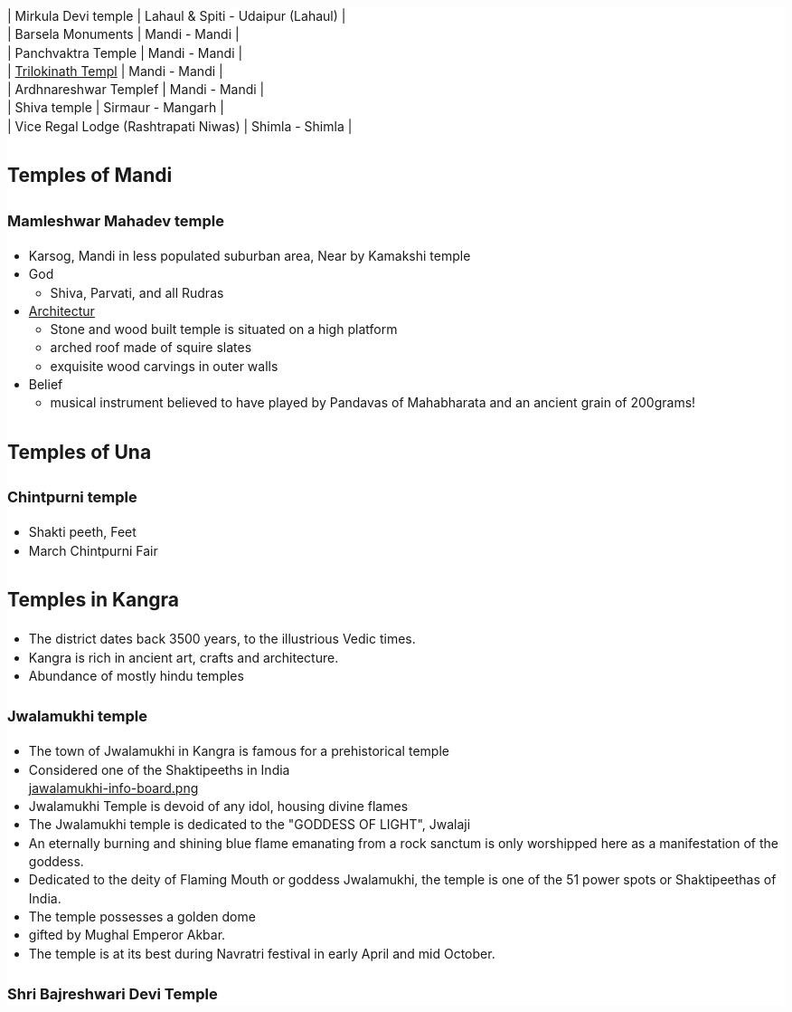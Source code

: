 | Mirkula Devi temple                                                                                        | Lahaul & Spiti - Udaipur (Lahaul) |   
| Barsela Monuments                                                                                          | Mandi - Mandi                     |   
| Panchvaktra Temple                                                                                         | Mandi - Mandi                     |   
| [Trilokinath Templ](/not_created.md)                                                                                     | Mandi - Mandi                     |   
| Ardhnareshwar Templef                                                                                      | Mandi - Mandi                     |   
| Shiva temple                                                                                               | Sirmaur - Mangarh                 |   
| Vice Regal Lodge (Rashtrapati Niwas)                                                                       | Shimla - Shimla                   |   
   
## Temples of Mandi   
### Mamleshwar Mahadev temple   
* Karsog, Mandi in less populated suburban area, Near by Kamakshi temple   
* God   
	* Shiva, Parvati, and all Rudras   
* [Architectur](/not_created.md)   
	* Stone and wood built temple is situated on a high platform   
	* arched roof made of squire slates   
	* exquisite wood carvings in outer walls   
* Belief   
	* musical instrument believed to have played by Pandavas of Mahabharata and an ancient grain of 200grams!   
   
## Temples of Una   
### Chintpurni temple   
* Shakti peeth, Feet   
* March Chintpurni Fair   
   
## Temples in Kangra   
* The district dates back 3500 years, to the illustrious Vedic times.   
* Kangra is rich in ancient art, crafts and architecture.   
* Abundance of mostly hindu temples   
### Jwalamukhi temple   
   
* The town of Jwalamukhi in Kangra is famous for a prehistorical temple   
* Considered one of the Shaktipeeths in India   
[jawalamukhi-info-board.png](/not_created.md)   
* Jwalamukhi Temple is devoid of any idol, housing divine flames   
 * The Jwalamukhi temple is dedicated to the "GODDESS OF LIGHT", Jwalaji   
 * An eternally burning and shining blue flame emanating from a rock sanctum is only worshipped here as a manifestation of the goddess.   
 * Dedicated to the deity of Flaming Mouth or goddess Jwalamukhi, the temple is one of the 51 power spots or Shaktipeethas of India.   
 * The temple possesses a golden dome   
  * gifted by Mughal Emperor Akbar.   
* The temple is at its best during Navratri festival in early April and mid October.   
### Shri Bajreshwari Devi Temple   
   